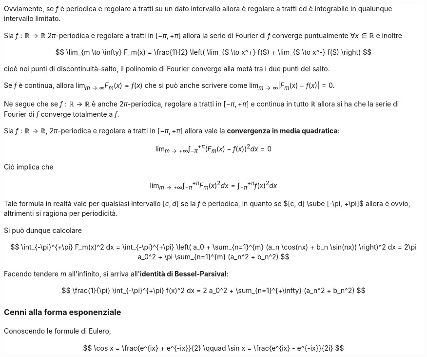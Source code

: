 Ovviamente, se $f$ è periodica e regolare a tratti su un dato intervallo allora è regolare a tratti ed è integrabile in qualunque intervallo limitato.

Sia $f : \mathbb{R} \to \mathbb{R}$ $2\pi$-periodica e regolare a tratti in $[-\pi, +\pi]$ allora la serie di Fourier di $f$ converge puntualmente $\forall x \in \mathbb{R}$ e inoltre

$$
\lim_{m \to \infty} F_m(x) = \frac{1}{2} \left( \lim_{S \to x^+} f(S) + \lim_{S \to x^-} f(S) \right)
$$

cioè nei punti di discontinuità-salto, il polinomio di Fourier converge alla metà tra i due punti del salto.

Se $f$ è continua, allora $\lim_{m \to \infty} F_m(x) = f(x)$ che si può anche scrivere come $\lim_{m \to \infty} \left| F_m(x) - f(x) \right| = 0$.

Ne segue che se $f : \mathbb{R} \to \mathbb{R}$ è anche $2\pi$-periodica, regolare a tratti in $[-\pi, +\pi]$ e continua in tutto $\mathbb{R}$ allora si ha che la serie di Fourier di $f$ converge totalmente a $f$.

Sia $f : \mathbb{R} \to \mathbb{R}$, $2\pi$-periodica e regolare a tratti in $[-\pi, +\pi]$ allora vale la **convergenza in media quadratica**:

$$
\lim_{m \to +\infty} \int_{-\pi}^{+\pi} \left( F_m(x) - f(x) \right)^2 dx = 0
$$

Ciò implica che 

$$
\lim_{m \to +\infty} \int_{-\pi}^{+\pi} F_m(x)^2 dx = \int_{-\pi}^{+\pi} f(x)^2 dx
$$

Tale formula in realtà vale per qualsiasi intervallo $[c, d]$ se la $f$ è periodica, in quanto se $[c, d] \sube [-\pi, +\pi]$ allora è ovvio, altrimenti si ragiona per periodicità.

Si può dunque calcolare 

$$
\int_{-\pi}^{+\pi} F_m(x)^2 dx = \int_{-\pi}^{+\pi} \left( a_0 + \sum_{n=1}^{m} (a_n \cos(nx) + b_n \sin(nx)) \right)^2 dx = 2\pi a_0^2 + \pi \sum_{n=1}^{m} (a_n^2 + b_n^2)
$$

Facendo tendere $m$ all'infinito, si arriva all'**identità di Bessel-Parsival**:

$$
\frac{1}{\pi} \int_{-\pi}^{+\pi} f(x)^2 dx = 2 a_0^2 + \sum_{n=1}^{+\infty} (a_n^2 + b_n^2)
$$

### Cenni alla forma esponenziale

Conoscendo le formule di Eulero, 

$$
\cos x = \frac{e^{ix} + e^{-ix}}{2} \qquad \sin x = \frac{e^{ix} - e^{-ix}}{2i}
$$
